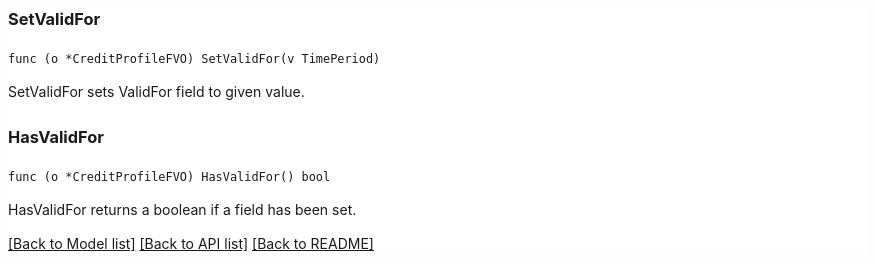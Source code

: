### SetValidFor

`func (o *CreditProfileFVO) SetValidFor(v TimePeriod)`

SetValidFor sets ValidFor field to given value.

### HasValidFor

`func (o *CreditProfileFVO) HasValidFor() bool`

HasValidFor returns a boolean if a field has been set.


[[Back to Model list]](../README.md#documentation-for-models) [[Back to API list]](../README.md#documentation-for-api-endpoints) [[Back to README]](../README.md)


